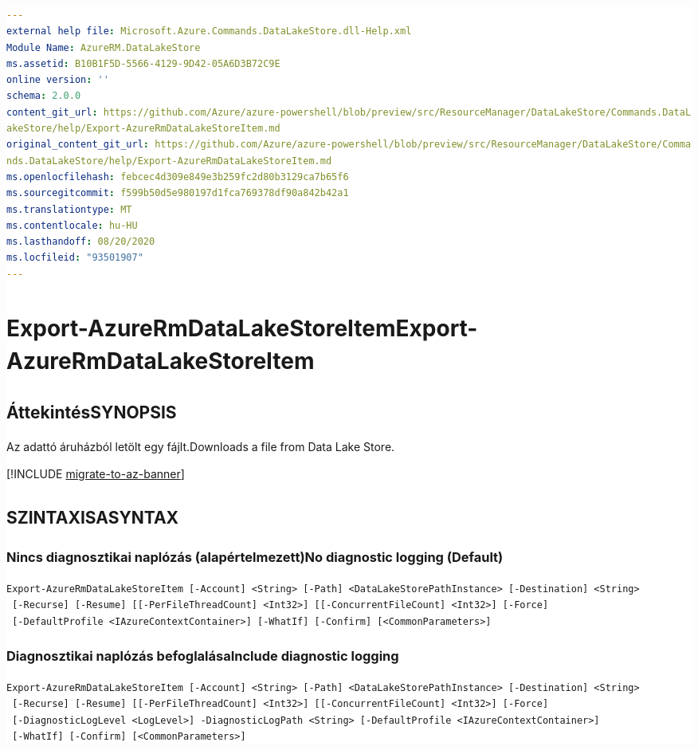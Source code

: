 ```yaml
---
external help file: Microsoft.Azure.Commands.DataLakeStore.dll-Help.xml
Module Name: AzureRM.DataLakeStore
ms.assetid: B10B1F5D-5566-4129-9D42-05A6D3B72C9E
online version: ''
schema: 2.0.0
content_git_url: https://github.com/Azure/azure-powershell/blob/preview/src/ResourceManager/DataLakeStore/Commands.DataLakeStore/help/Export-AzureRmDataLakeStoreItem.md
original_content_git_url: https://github.com/Azure/azure-powershell/blob/preview/src/ResourceManager/DataLakeStore/Commands.DataLakeStore/help/Export-AzureRmDataLakeStoreItem.md
ms.openlocfilehash: febcec4d309e849e3b259fc2d80b3129ca7b65f6
ms.sourcegitcommit: f599b50d5e980197d1fca769378df90a842b42a1
ms.translationtype: MT
ms.contentlocale: hu-HU
ms.lasthandoff: 08/20/2020
ms.locfileid: "93501907"
---
```

# <span data-ttu-id="b9e1e-101">Export-AzureRmDataLakeStoreItem</span><span class="sxs-lookup"><span data-stu-id="b9e1e-101">Export-AzureRmDataLakeStoreItem</span></span>

## <span data-ttu-id="b9e1e-102">Áttekintés</span><span class="sxs-lookup"><span data-stu-id="b9e1e-102">SYNOPSIS</span></span>
<span data-ttu-id="b9e1e-103">Az adattó áruházból letölt egy fájlt.</span><span class="sxs-lookup"><span data-stu-id="b9e1e-103">Downloads a file from Data Lake Store.</span></span>

[!INCLUDE [migrate-to-az-banner](../../includes/migrate-to-az-banner.md)]

## <span data-ttu-id="b9e1e-104">SZINTAXISA</span><span class="sxs-lookup"><span data-stu-id="b9e1e-104">SYNTAX</span></span>

### <span data-ttu-id="b9e1e-105">Nincs diagnosztikai naplózás (alapértelmezett)</span><span class="sxs-lookup"><span data-stu-id="b9e1e-105">No diagnostic logging (Default)</span></span>
```
Export-AzureRmDataLakeStoreItem [-Account] <String> [-Path] <DataLakeStorePathInstance> [-Destination] <String>
 [-Recurse] [-Resume] [[-PerFileThreadCount] <Int32>] [[-ConcurrentFileCount] <Int32>] [-Force]
 [-DefaultProfile <IAzureContextContainer>] [-WhatIf] [-Confirm] [<CommonParameters>]
```

### <span data-ttu-id="b9e1e-106">Diagnosztikai naplózás befoglalása</span><span class="sxs-lookup"><span data-stu-id="b9e1e-106">Include diagnostic logging</span></span>
```
Export-AzureRmDataLakeStoreItem [-Account] <String> [-Path] <DataLakeStorePathInstance> [-Destination] <String>
 [-Recurse] [-Resume] [[-PerFileThreadCount] <Int32>] [[-ConcurrentFileCount] <Int32>] [-Force]
 [-DiagnosticLogLevel <LogLevel>] -DiagnosticLogPath <String> [-DefaultProfile <IAzureContextContainer>]
 [-WhatIf] [-Confirm] [<CommonParameters>]
```
